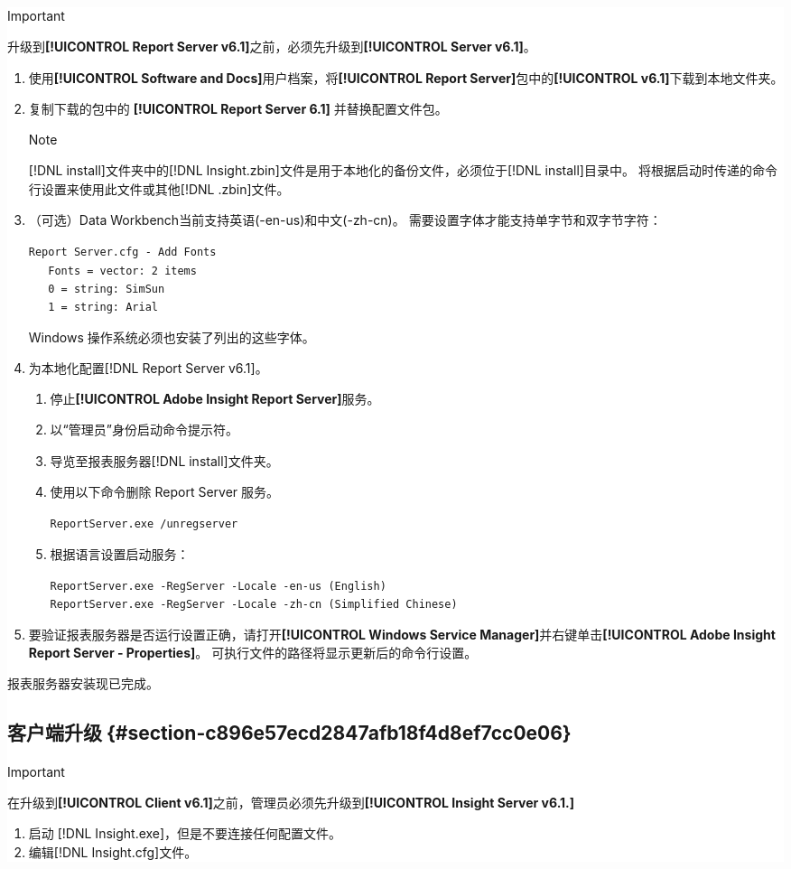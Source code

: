 >[!IMPORTANT]
>
>升级到&#x200B;**[!UICONTROL Report Server v6.1]**&#x200B;之前，必须先升级到&#x200B;**[!UICONTROL Server v6.1]**。

1. 使用&#x200B;**[!UICONTROL Software and Docs]**&#x200B;用户档案，将&#x200B;**[!UICONTROL Report Server]**&#x200B;包中的&#x200B;**[!UICONTROL v6.1]**&#x200B;下载到本地文件夹。

1. 复制下载的包中的 **[!UICONTROL Report Server 6.1]** 并替换配置文件包。

   >[!NOTE]
   >
   >[!DNL install]文件夹中的[!DNL Insight.zbin]文件是用于本地化的备份文件，必须位于[!DNL install]目录中。 将根据启动时传递的命令行设置来使用此文件或其他[!DNL .zbin]文件。

1. （可选）Data Workbench当前支持英语(-en-us)和中文(-zh-cn)。 需要设置字体才能支持单字节和双字节字符：

   ```
   Report Server.cfg - Add Fonts 
      Fonts = vector: 2 items  
      0 = string: SimSun  
      1 = string: Arial 
   ```

   Windows 操作系统必须也安装了列出的这些字体。

1. 为本地化配置[!DNL Report Server v6.1]。

   1. 停止&#x200B;**[!UICONTROL Adobe Insight Report Server]**&#x200B;服务。
   1. 以“管理员”身份启动命令提示符。
   1. 导览至报表服务器[!DNL install]文件夹。
   1. 使用以下命令删除 Report Server 服务。

      ```
      ReportServer.exe /unregserver
      ```

   1. 根据语言设置启动服务：

      ```
      ReportServer.exe -RegServer -Locale -en-us (English)  
      ReportServer.exe -RegServer -Locale -zh-cn (Simplified Chinese)
      ```

1. 要验证报表服务器是否运行设置正确，请打开&#x200B;**[!UICONTROL Windows Service Manager]**&#x200B;并右键单击&#x200B;**[!UICONTROL Adobe Insight Report Server - Properties]**。 可执行文件的路径将显示更新后的命令行设置。

报表服务器安装现已完成。

## 客户端升级 {#section-c896e57ecd2847afb18f4d8ef7cc0e06}

>[!IMPORTANT]
>
>在升级到&#x200B;**[!UICONTROL Client v6.1]**&#x200B;之前，管理员必须先升级到&#x200B;**[!UICONTROL Insight Server v6.1.]**

1. 启动 [!DNL Insight.exe]，但是不要连接任何配置文件。
1. 编辑[!DNL Insight.cfg]文件。
